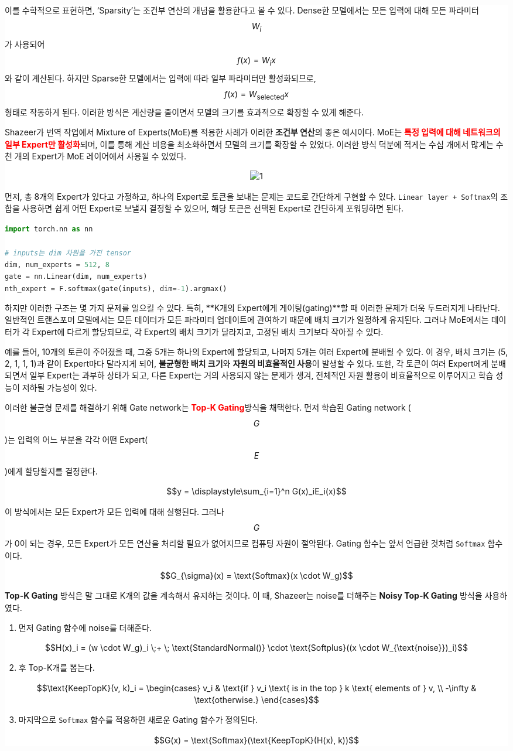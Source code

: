 이를 수학적으로 표현하면, ‘Sparsity’는 조건부 연산의 개념을 활용한다고 볼 수 있다. Dense한 모델에서는 모든 입력에 대해 모든 파라미터 $$W_i$$가 사용되어 $$f(x) = W_ix$$와 같이 계산된다. 하지만 Sparse한 모델에서는 입력에 따라 일부 파라미터만 활성화되므로, $$f(x) = W_{\text{selected}}x$$ 형태로 작동하게 된다. 이러한 방식은 계산량을 줄이면서 모델의 크기를 효과적으로 확장할 수 있게 해준다.

Shazeer가 번역 작업에서 Mixture of Experts(MoE)를 적용한 사례가 이러한 **조건부 연산**의 좋은 예시이다. MoE는 <span style="color:red">**특정 입력에 대해 네트워크의 일부 Expert만 활성화**</span>되며, 이를 통해 계산 비용을 최소화하면서 모델의 크기를 확장할 수 있었다. 이러한 방식 덕분에 적게는 수십 개에서 많게는 수천 개의 Expert가 MoE 레이어에서 사용될 수 있었다.

<p align="center">
<img width="400" alt="1" src="https://github.com/user-attachments/assets/867f130b-5d90-4de6-80f9-de88d5853a92">
</p>

먼저, 총 8개의 Expert가 있다고 가정하고, 하나의 Expert로 토큰을 보내는 문제는 코드로 간단하게 구현할 수 있다. `Linear layer + Softmax`의 조합을 사용하면 쉽게 어떤 Expert로 보낼지 결정할 수 있으며, 해당 토큰은 선택된 Expert로 간단하게 포워딩하면 된다.

```python
import torch.nn as nn

# inputs는 dim 차원을 가진 tensor
dim, num_experts = 512, 8
gate = nn.Linear(dim, num_experts)
nth_expert = F.softmax(gate(inputs), dim=-1).argmax()
```
하지만 이러한 구조는 몇 가지 문제를 일으킬 수 있다. 특히, **K개의 Expert에게 게이팅(gating)**할 때 이러한 문제가 더욱 두드러지게 나타난다. 일반적인 트랜스포머 모델에서는 모든 데이터가 모든 파라미터 업데이트에 관여하기 때문에 배치 크기가 일정하게 유지된다. 그러나 MoE에서는 데이터가 각 Expert에 다르게 할당되므로, 각 Expert의 배치 크기가 달라지고, 고정된 배치 크기보다 작아질 수 있다. 

예를 들어, 10개의 토큰이 주어졌을 때, 그중 5개는 하나의 Expert에 할당되고, 나머지 5개는 여러 Expert에 분배될 수 있다. 이 경우, 배치 크기는 (5, 2, 1, 1, 1)과 같이 Expert마다 달라지게 되어, **불균형한 배치 크기**와 **자원의 비효율적인 사용**이 발생할 수 있다. 또한, 각 토큰이 여러 Expert에게 분배되면서 일부 Expert는 과부하 상태가 되고, 다른 Expert는 거의 사용되지 않는 문제가 생겨, 전체적인 자원 활용이 비효율적으로 이루어지고 학습 성능이 저하될 가능성이 있다.

이러한 불균형 문제를 해결하기 위해 Gate network는 <span style="color:red">**Top-K Gating**</span>방식을 채택한다. 먼저 학습된 Gating network ($$G$$)는 입력의 어느 부분을 각각 어떤 Expert($$E$$)에게 할당할지를 결정한다.

<center>$$y = \displaystyle\sum_{i=1}^n G(x)_iE_i(x)$$</center>

이 방식에서는 모든 Expert가 모든 입력에 대해 실행된다. 그러나 $$G$$가 0이 되는 경우, 모든 Expert가 모든 연산을 처리할 필요가 없어지므로 컴퓨팅 자원이 절약된다. Gating 함수는 앞서 언급한 것처럼 `Softmax` 함수이다.

<center>$$G_{\sigma}(x) = \text{Softmax}(x \cdot W_g)$$</center>

**Top-K Gating** 방식은 말 그대로 K개의 값을 계속해서 유지하는 것이다. 이 때, Shazeer는 noise를 더해주는 **Noisy Top-K Gating** 방식을 사용하였다.

1. 먼저 Gating 함수에 noise를 더해준다.
<center>$$H(x)_i = (w \cdot W_g)_i \;+ \; \text{StandardNormal()} \cdot \text{Softplus}((x \cdot W_{\text{noise}})_i)$$</center>

2. 후 Top-K개를 뽑는다.
<center>$$\text{KeepTopK}(v, k)_i = \begin{cases} 
v_i & \text{if } v_i \text{ is in the top } k \text{ elements of } v, \\
-\infty & \text{otherwise.}
\end{cases}$$</center>

3. 마지막으로 `Softmax` 함수를 적용하면 새로운 Gating 함수가 정의된다.
<center>$$G(x) = \text{Softmax}(\text{KeepTopK}(H(x), k))$$</center>

